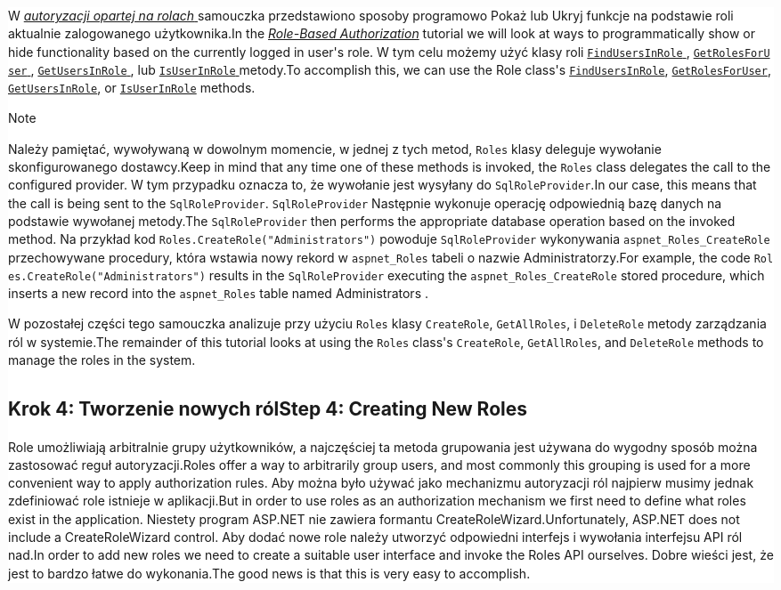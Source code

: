 <span data-ttu-id="f5fc9-201">W <a id="_msoanchor_9"> </a> [ *autoryzacji opartej na rolach* ](role-based-authorization-vb.md) samouczka przedstawiono sposoby programowo Pokaż lub Ukryj funkcje na podstawie roli aktualnie zalogowanego użytkownika.</span><span class="sxs-lookup"><span data-stu-id="f5fc9-201">In the <a id="_msoanchor_9"></a>[*Role-Based Authorization*](role-based-authorization-vb.md) tutorial we will look at ways to programmatically show or hide functionality based on the currently logged in user's role.</span></span> <span data-ttu-id="f5fc9-202">W tym celu możemy użyć klasy roli [ `FindUsersInRole` ](https://msdn.microsoft.com/library/system.web.security.roles.findusersinrole.aspx), [ `GetRolesForUser` ](https://msdn.microsoft.com/library/system.web.security.roles.getrolesforuser.aspx), [ `GetUsersInRole` ](https://msdn.microsoft.com/library/system.web.security.roles.getusersinrole.aspx), lub [ `IsUserInRole` ](https://msdn.microsoft.com/library/system.web.security.roles.isuserinrole.aspx) metody.</span><span class="sxs-lookup"><span data-stu-id="f5fc9-202">To accomplish this, we can use the Role class's [`FindUsersInRole`](https://msdn.microsoft.com/library/system.web.security.roles.findusersinrole.aspx), [`GetRolesForUser`](https://msdn.microsoft.com/library/system.web.security.roles.getrolesforuser.aspx), [`GetUsersInRole`](https://msdn.microsoft.com/library/system.web.security.roles.getusersinrole.aspx), or [`IsUserInRole`](https://msdn.microsoft.com/library/system.web.security.roles.isuserinrole.aspx) methods.</span></span>

> [!NOTE]
> <span data-ttu-id="f5fc9-203">Należy pamiętać, wywoływaną w dowolnym momencie, w jednej z tych metod, `Roles` klasy deleguje wywołanie skonfigurowanego dostawcy.</span><span class="sxs-lookup"><span data-stu-id="f5fc9-203">Keep in mind that any time one of these methods is invoked, the `Roles` class delegates the call to the configured provider.</span></span> <span data-ttu-id="f5fc9-204">W tym przypadku oznacza to, że wywołanie jest wysyłany do `SqlRoleProvider`.</span><span class="sxs-lookup"><span data-stu-id="f5fc9-204">In our case, this means that the call is being sent to the `SqlRoleProvider`.</span></span> <span data-ttu-id="f5fc9-205">`SqlRoleProvider` Następnie wykonuje operację odpowiednią bazę danych na podstawie wywołanej metody.</span><span class="sxs-lookup"><span data-stu-id="f5fc9-205">The `SqlRoleProvider` then performs the appropriate database operation based on the invoked method.</span></span> <span data-ttu-id="f5fc9-206">Na przykład kod `Roles.CreateRole("Administrators")` powoduje `SqlRoleProvider` wykonywania `aspnet_Roles_CreateRole` przechowywane procedury, która wstawia nowy rekord w `aspnet_Roles` tabeli o nazwie Administratorzy.</span><span class="sxs-lookup"><span data-stu-id="f5fc9-206">For example, the code `Roles.CreateRole("Administrators")` results in the `SqlRoleProvider` executing the `aspnet_Roles_CreateRole` stored procedure, which inserts a new record into the `aspnet_Roles` table named Administrators .</span></span>


<span data-ttu-id="f5fc9-207">W pozostałej części tego samouczka analizuje przy użyciu `Roles` klasy `CreateRole`, `GetAllRoles`, i `DeleteRole` metody zarządzania ról w systemie.</span><span class="sxs-lookup"><span data-stu-id="f5fc9-207">The remainder of this tutorial looks at using the `Roles` class's `CreateRole`, `GetAllRoles`, and `DeleteRole` methods to manage the roles in the system.</span></span>

## <a name="step-4-creating-new-roles"></a><span data-ttu-id="f5fc9-208">Krok 4: Tworzenie nowych ról</span><span class="sxs-lookup"><span data-stu-id="f5fc9-208">Step 4: Creating New Roles</span></span>

<span data-ttu-id="f5fc9-209">Role umożliwiają arbitralnie grupy użytkowników, a najczęściej ta metoda grupowania jest używana do wygodny sposób można zastosować reguł autoryzacji.</span><span class="sxs-lookup"><span data-stu-id="f5fc9-209">Roles offer a way to arbitrarily group users, and most commonly this grouping is used for a more convenient way to apply authorization rules.</span></span> <span data-ttu-id="f5fc9-210">Aby można było używać jako mechanizmu autoryzacji ról najpierw musimy jednak zdefiniować role istnieje w aplikacji.</span><span class="sxs-lookup"><span data-stu-id="f5fc9-210">But in order to use roles as an authorization mechanism we first need to define what roles exist in the application.</span></span> <span data-ttu-id="f5fc9-211">Niestety program ASP.NET nie zawiera formantu CreateRoleWizard.</span><span class="sxs-lookup"><span data-stu-id="f5fc9-211">Unfortunately, ASP.NET does not include a CreateRoleWizard control.</span></span> <span data-ttu-id="f5fc9-212">Aby dodać nowe role należy utworzyć odpowiedni interfejs i wywołania interfejsu API ról nad.</span><span class="sxs-lookup"><span data-stu-id="f5fc9-212">In order to add new roles we need to create a suitable user interface and invoke the Roles API ourselves.</span></span> <span data-ttu-id="f5fc9-213">Dobre wieści jest, że jest to bardzo łatwe do wykonania.</span><span class="sxs-lookup"><span data-stu-id="f5fc9-213">The good news is that this is very easy to accomplish.</span></span>
